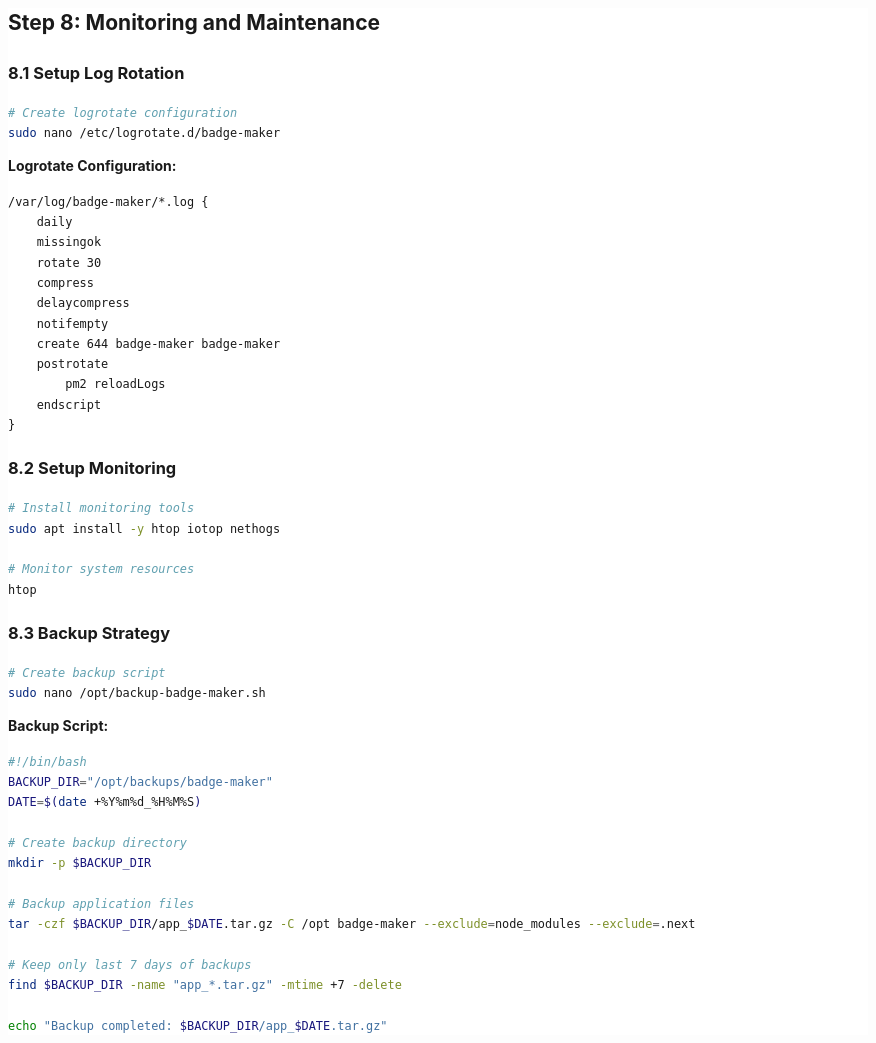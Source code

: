 ## Step 8: Monitoring and Maintenance

### 8.1 Setup Log Rotation
```bash
# Create logrotate configuration
sudo nano /etc/logrotate.d/badge-maker
```

**Logrotate Configuration:**
```
/var/log/badge-maker/*.log {
    daily
    missingok
    rotate 30
    compress
    delaycompress
    notifempty
    create 644 badge-maker badge-maker
    postrotate
        pm2 reloadLogs
    endscript
}
```

### 8.2 Setup Monitoring
```bash
# Install monitoring tools
sudo apt install -y htop iotop nethogs

# Monitor system resources
htop
```

### 8.3 Backup Strategy
```bash
# Create backup script
sudo nano /opt/backup-badge-maker.sh
```

**Backup Script:**
```bash
#!/bin/bash
BACKUP_DIR="/opt/backups/badge-maker"
DATE=$(date +%Y%m%d_%H%M%S)

# Create backup directory
mkdir -p $BACKUP_DIR

# Backup application files
tar -czf $BACKUP_DIR/app_$DATE.tar.gz -C /opt badge-maker --exclude=node_modules --exclude=.next

# Keep only last 7 days of backups
find $BACKUP_DIR -name "app_*.tar.gz" -mtime +7 -delete

echo "Backup completed: $BACKUP_DIR/app_$DATE.tar.gz"
```
